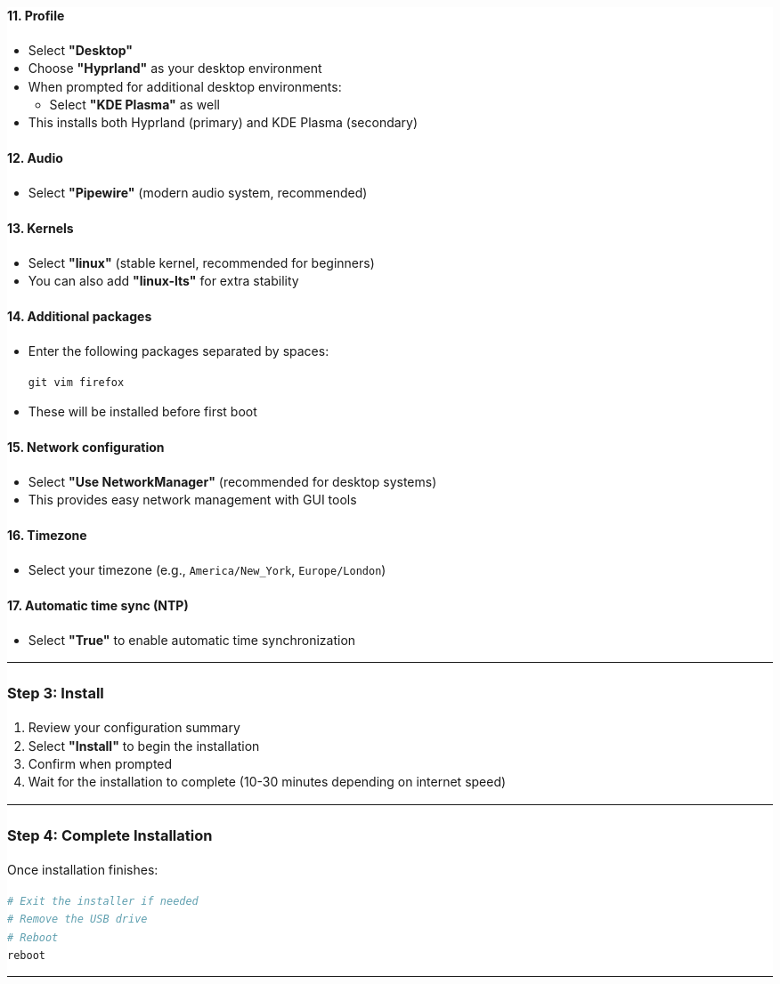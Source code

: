 #### 11. **Profile**
   - Select **"Desktop"**
   - Choose **"Hyprland"** as your desktop environment
   - When prompted for additional desktop environments:
     - Select **"KDE Plasma"** as well
   - This installs both Hyprland (primary) and KDE Plasma (secondary)

#### 12. **Audio**
   - Select **"Pipewire"** (modern audio system, recommended)

#### 13. **Kernels**
   - Select **"linux"** (stable kernel, recommended for beginners)
   - You can also add **"linux-lts"** for extra stability

#### 14. **Additional packages**
   - Enter the following packages separated by spaces:
     ```
     git vim firefox
     ```
   - These will be installed before first boot

#### 15. **Network configuration**
   - Select **"Use NetworkManager"** (recommended for desktop systems)
   - This provides easy network management with GUI tools

#### 16. **Timezone**
   - Select your timezone (e.g., `America/New_York`, `Europe/London`)

#### 17. **Automatic time sync (NTP)**
   - Select **"True"** to enable automatic time synchronization

---

### Step 3: Install

1. Review your configuration summary
2. Select **"Install"** to begin the installation
3. Confirm when prompted
4. Wait for the installation to complete (10-30 minutes depending on internet speed)

---

### Step 4: Complete Installation

Once installation finishes:

```bash
# Exit the installer if needed
# Remove the USB drive
# Reboot
reboot
```

---